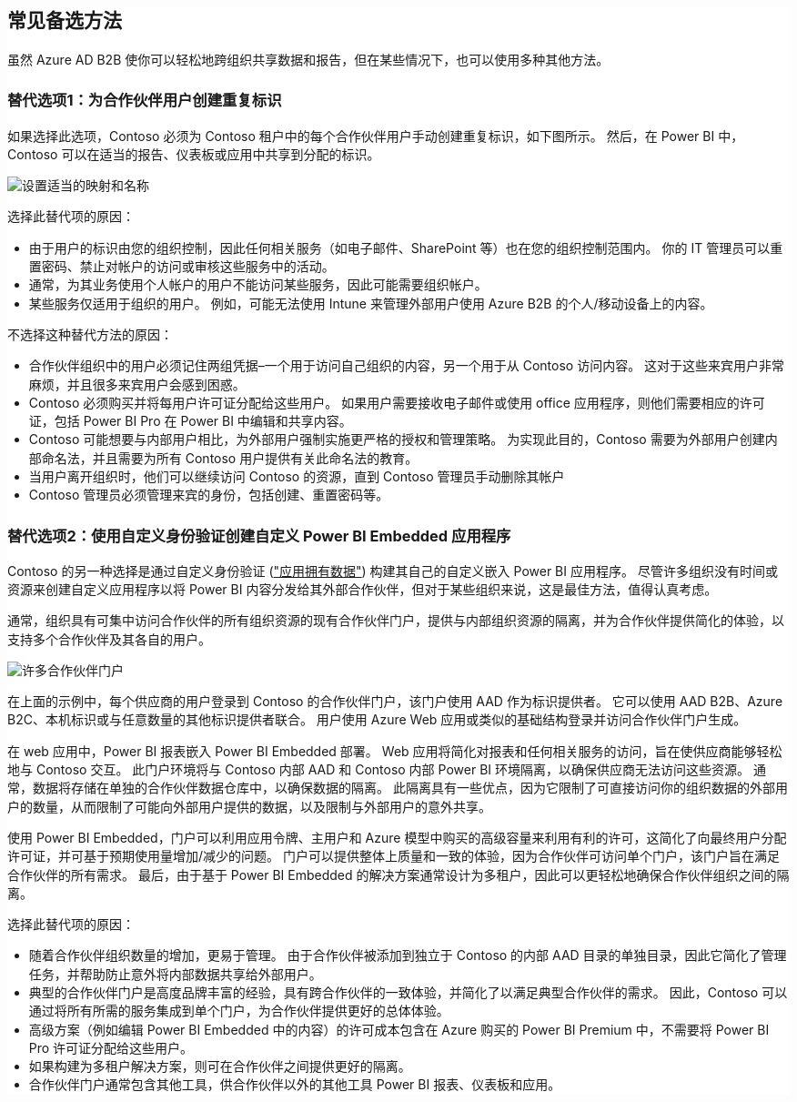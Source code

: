 ## <a name="common-alternative-approaches"></a>常见备选方法

虽然 Azure AD B2B 使你可以轻松地跨组织共享数据和报告，但在某些情况下，也可以使用多种其他方法。

### <a name="alternative-option-1-create-duplicate-identities-for-partner-users"></a>替代选项1：为合作伙伴用户创建重复标识

如果选择此选项，Contoso 必须为 Contoso 租户中的每个合作伙伴用户手动创建重复标识，如下图所示。 然后，在 Power BI 中，Contoso 可以在适当的报告、仪表板或应用中共享到分配的标识。

![设置适当的映射和名称](media/whitepaper-azure-b2b-power-bi/whitepaper-azure-b2b-power-bi_44.png)

选择此替代项的原因：

- 由于用户的标识由您的组织控制，因此任何相关服务（如电子邮件、SharePoint 等）也在您的组织控制范围内。 你的 IT 管理员可以重置密码、禁止对帐户的访问或审核这些服务中的活动。
- 通常，为其业务使用个人帐户的用户不能访问某些服务，因此可能需要组织帐户。
- 某些服务仅适用于组织的用户。 例如，可能无法使用 Intune 来管理外部用户使用 Azure B2B 的个人/移动设备上的内容。

不选择这种替代方法的原因：

- 合作伙伴组织中的用户必须记住两组凭据–一个用于访问自己组织的内容，另一个用于从 Contoso 访问内容。 这对于这些来宾用户非常麻烦，并且很多来宾用户会感到困惑。
- Contoso 必须购买并将每用户许可证分配给这些用户。 如果用户需要接收电子邮件或使用 office 应用程序，则他们需要相应的许可证，包括 Power BI Pro 在 Power BI 中编辑和共享内容。
- Contoso 可能想要与内部用户相比，为外部用户强制实施更严格的授权和管理策略。 为实现此目的，Contoso 需要为外部用户创建内部命名法，并且需要为所有 Contoso 用户提供有关此命名法的教育。
- 当用户离开组织时，他们可以继续访问 Contoso 的资源，直到 Contoso 管理员手动删除其帐户
- Contoso 管理员必须管理来宾的身份，包括创建、重置密码等。

### <a name="alternative-option-2-create-a-custom-power-bi-embedded-application-using-custom-authentication"></a>替代选项2：使用自定义身份验证创建自定义 Power BI Embedded 应用程序

Contoso 的另一种选择是通过自定义身份验证 (["应用拥有数据"](../developer/embedded/embed-sample-for-customers.md)) 构建其自己的自定义嵌入 Power BI 应用程序。 尽管许多组织没有时间或资源来创建自定义应用程序以将 Power BI 内容分发给其外部合作伙伴，但对于某些组织来说，这是最佳方法，值得认真考虑。

通常，组织具有可集中访问合作伙伴的所有组织资源的现有合作伙伴门户，提供与内部组织资源的隔离，并为合作伙伴提供简化的体验，以支持多个合作伙伴及其各自的用户。

![许多合作伙伴门户](media/whitepaper-azure-b2b-power-bi/whitepaper-azure-b2b-power-bi_45.png)

在上面的示例中，每个供应商的用户登录到 Contoso 的合作伙伴门户，该门户使用 AAD 作为标识提供者。 它可以使用 AAD B2B、Azure B2C、本机标识或与任意数量的其他标识提供者联合。 用户使用 Azure Web 应用或类似的基础结构登录并访问合作伙伴门户生成。

在 web 应用中，Power BI 报表嵌入 Power BI Embedded 部署。 Web 应用将简化对报表和任何相关服务的访问，旨在使供应商能够轻松地与 Contoso 交互。 此门户环境将与 Contoso 内部 AAD 和 Contoso 内部 Power BI 环境隔离，以确保供应商无法访问这些资源。 通常，数据将存储在单独的合作伙伴数据仓库中，以确保数据的隔离。 此隔离具有一些优点，因为它限制了可直接访问你的组织数据的外部用户的数量，从而限制了可能向外部用户提供的数据，以及限制与外部用户的意外共享。

使用 Power BI Embedded，门户可以利用应用令牌、主用户和 Azure 模型中购买的高级容量来利用有利的许可，这简化了向最终用户分配许可证，并可基于预期使用量增加/减少的问题。 门户可以提供整体上质量和一致的体验，因为合作伙伴可访问单个门户，该门户旨在满足合作伙伴的所有需求。 最后，由于基于 Power BI Embedded 的解决方案通常设计为多租户，因此可以更轻松地确保合作伙伴组织之间的隔离。

选择此替代项的原因：

- 随着合作伙伴组织数量的增加，更易于管理。 由于合作伙伴被添加到独立于 Contoso 的内部 AAD 目录的单独目录，因此它简化了管理任务，并帮助防止意外将内部数据共享给外部用户。
- 典型的合作伙伴门户是高度品牌丰富的经验，具有跨合作伙伴的一致体验，并简化了以满足典型合作伙伴的需求。 因此，Contoso 可以通过将所有所需的服务集成到单个门户，为合作伙伴提供更好的总体体验。
- 高级方案（例如编辑 Power BI Embedded 中的内容）的许可成本包含在 Azure 购买的 Power BI Premium 中，不需要将 Power BI Pro 许可证分配给这些用户。
- 如果构建为多租户解决方案，则可在合作伙伴之间提供更好的隔离。
- 合作伙伴门户通常包含其他工具，供合作伙伴以外的其他工具 Power BI 报表、仪表板和应用。
